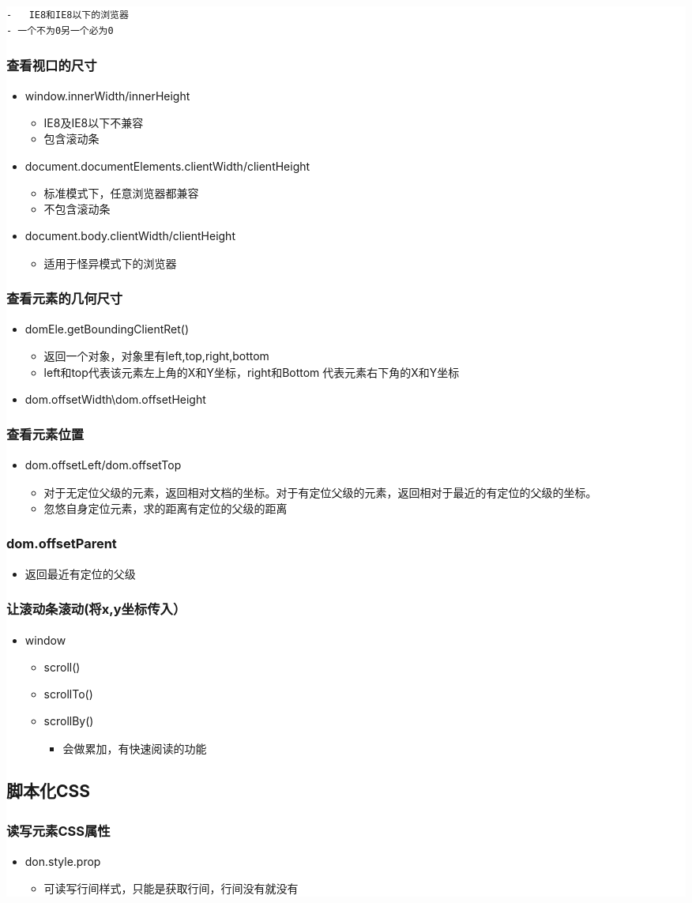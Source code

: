 	-   IE8和IE8以下的浏览器
	- 一个不为0另一个必为0

### 查看视口的尺寸

- window.innerWidth/innerHeight

	- IE8及IE8以下不兼容
	- 包含滚动条

- document.documentElements.clientWidth/clientHeight

	- 标准模式下，任意浏览器都兼容
	- 不包含滚动条

- document.body.clientWidth/clientHeight

	- 适用于怪异模式下的浏览器

### 查看元素的几何尺寸

- domEle.getBoundingClientRet() 

	- 返回一个对象，对象里有left,top,right,bottom
	- left和top代表该元素左上角的X和Y坐标，right和Bottom 代表元素右下角的X和Y坐标

- dom.offsetWidth\dom.offsetHeight

### 查看元素位置

- dom.offsetLeft/dom.offsetTop

	- 对于无定位父级的元素，返回相对文档的坐标。对于有定位父级的元素，返回相对于最近的有定位的父级的坐标。
	- 忽悠自身定位元素，求的距离有定位的父级的距离

### dom.offsetParent

- 返回最近有定位的父级

### 让滚动条滚动(将x,y坐标传入）

- window

	- scroll()
	- scrollTo()
	- scrollBy() 

		- 会做累加，有快速阅读的功能

## 脚本化CSS

### 读写元素CSS属性

- don.style.prop

	- 可读写行间样式，只能是获取行间，行间没有就没有
